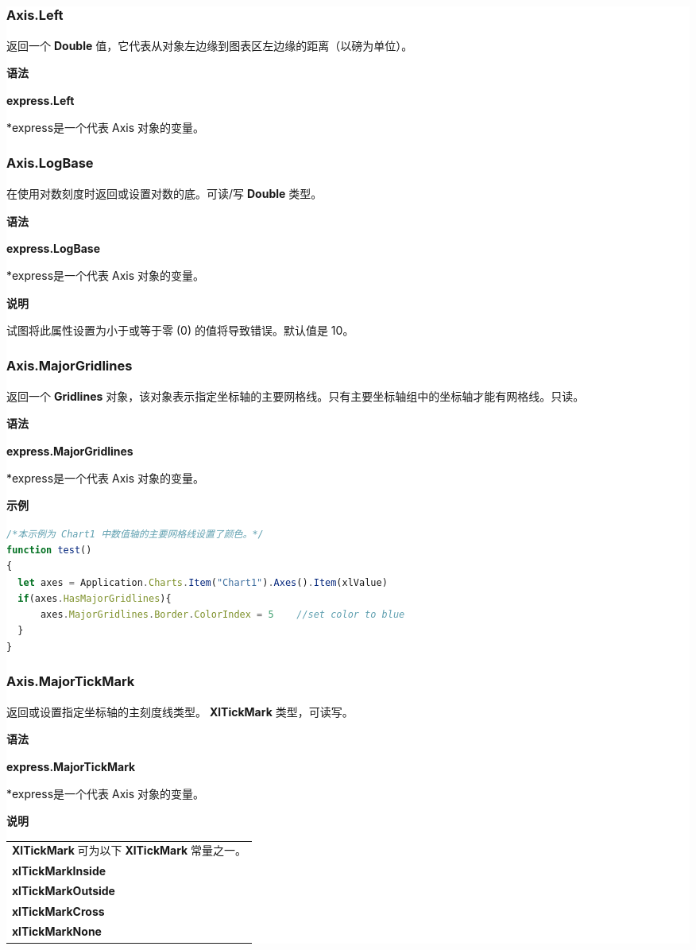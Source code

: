 ### Axis.Left

返回一个 **Double** 值，它代表从对象左边缘到图表区左边缘的距离（以磅为单位）。

**语法**

**express.Left**

\*express是一个代表 Axis 对象的变量。

### Axis.LogBase

在使用对数刻度时返回或设置对数的底。可读/写 **Double** 类型。

**语法**

**express.LogBase**

\*express是一个代表 Axis 对象的变量。

**说明**

试图将此属性设置为小于或等于零 (0) 的值将导致错误。默认值是 10。

### Axis.MajorGridlines

返回一个 **Gridlines** 对象，该对象表示指定坐标轴的主要网格线。只有主要坐标轴组中的坐标轴才能有网格线。只读。

**语法**

**express.MajorGridlines**

\*express是一个代表 Axis 对象的变量。

**示例**

``` JavaScript
/*本示例为 Chart1 中数值轴的主要网格线设置了颜色。*/
function test()
{
  let axes = Application.Charts.Item("Chart1").Axes().Item(xlValue)
  if(axes.HasMajorGridlines){
      axes.MajorGridlines.Border.ColorIndex = 5    //set color to blue
  }
}
```

### Axis.MajorTickMark

返回或设置指定坐标轴的主刻度线类型。 **XlTickMark** 类型，可读写。

**语法**

**express.MajorTickMark**

\*express是一个代表 Axis 对象的变量。

**说明**

|                                                   |
|---------------------------------------------------|
| **XlTickMark** 可为以下 **XlTickMark** 常量之一。 |
| **xlTickMarkInside**                              |
| **xlTickMarkOutside**                             |
| **xlTickMarkCross**                               |
| **xlTickMarkNone**                                |
